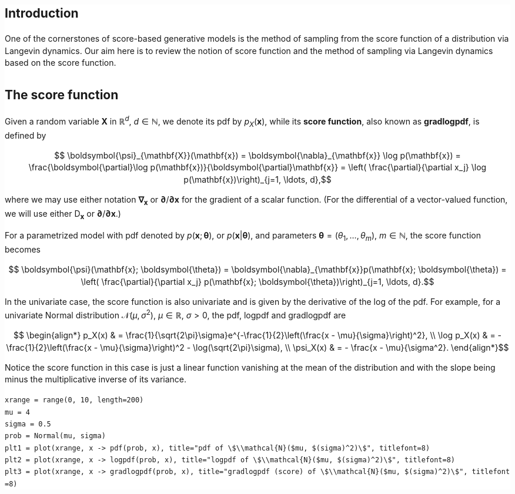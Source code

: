 ```@setup scoreandlangevin
```

## Introduction

One of the cornerstones of score-based generative models is the method of sampling from the score function of a distribution via Langevin dynamics. Our aim here is to review the notion of score function and the method of sampling via Langevin dynamics based on the score function.

## The score function

Given a random variable $\mathbf{X}$ in $\mathbb{R}^d$, $d\in\mathbb{N},$ we denote its pdf by $p_X(\mathbf{x})$, while its **score function**, also known as **gradlogpdf**, is defined by
```math
    \boldsymbol{\psi}_{\mathbf{X}}(\mathbf{x}) = \boldsymbol{\nabla}_{\mathbf{x}} \log p(\mathbf{x}) = \frac{\boldsymbol{\partial}\log p(\mathbf{x})}{\boldsymbol{\partial}\mathbf{x}} = \left( \frac{\partial}{\partial x_j} \log p(\mathbf{x})\right)_{j=1, \ldots, d},
```
where we may use either notation $\boldsymbol{\nabla}_{\mathbf{x}}$ or ${\boldsymbol{\partial}}/{\boldsymbol{\partial}\mathbf{x}}$ for the gradient of a scalar function. (For the differential of a vector-valued function, we will use either $\mathrm{D}_{\mathbf{x}}$ or ${\boldsymbol{\partial}}/{\boldsymbol{\partial}\mathbf{x}}$.)

For a parametrized model with pdf denoted by $p(\mathbf{x}; \boldsymbol{\theta})$, or $p(\mathbf{x} | \boldsymbol{\theta})$, and parameters $\boldsymbol{\theta} = (\theta_1, \ldots, \theta_m),$ $m\in \mathbb{N}$, the score function becomes
```math
    \boldsymbol{\psi}(\mathbf{x}; \boldsymbol{\theta}) = \boldsymbol{\nabla}_{\mathbf{x}}p(\mathbf{x}; \boldsymbol{\theta}) = \left( \frac{\partial}{\partial x_j} p(\mathbf{x}; \boldsymbol{\theta})\right)_{j=1, \ldots, d}.
```

In the univariate case, the score function is also univariate and is given by the derivative of the log of the pdf. For example, for a univariate Normal distribution $\mathcal{N}(\mu, \sigma^2)$, $\mu\in\mathbb{R}$, $\sigma > 0$, the pdf, logpdf and gradlogpdf are
```math
    \begin{align*}
        p_X(x) & = \frac{1}{\sqrt{2\pi}\sigma}e^{-\frac{1}{2}\left(\frac{x - \mu}{\sigma}\right)^2}, \\
        \log p_X(x) & = -\frac{1}{2}\left(\frac{x - \mu}{\sigma}\right)^2 - \log(\sqrt{2\pi}\sigma), \\
        \psi_X(x) & = - \frac{x - \mu}{\sigma^2}.
    \end{align*}
```
Notice the score function in this case is just a linear function vanishing at the mean of the distribution and with the slope being minus the multiplicative inverse of its variance.

```@setup scoreandlangevin
xrange = range(0, 10, length=200)
mu = 4
sigma = 0.5
prob = Normal(mu, sigma)
plt1 = plot(xrange, x -> pdf(prob, x), title="pdf of \$\\mathcal{N}($mu, $(sigma)^2)\$", titlefont=8)
plt2 = plot(xrange, x -> logpdf(prob, x), title="logpdf of \$\\mathcal{N}($mu, $(sigma)^2)\$", titlefont=8)
plt3 = plot(xrange, x -> gradlogpdf(prob, x), title="gradlogpdf (score) of \$\\mathcal{N}($mu, $(sigma)^2)\$", titlefont=8)
```
